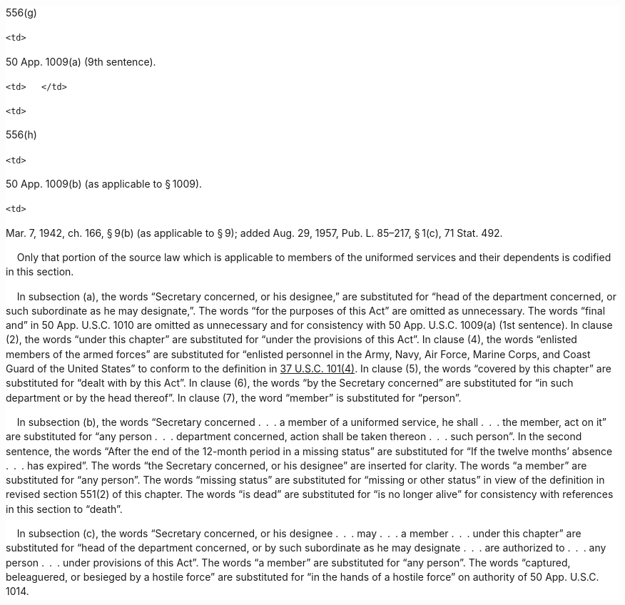 556(g)  </td>

    <td> 

50 App. 1009(a) (9th sentence).  </td>

    <td>   </td>

  </tr>

  <tr>

    <td> 

556(h)  </td>

    <td> 

50 App. 1009(b) (as applicable to § 1009).  </td>

    <td> 

Mar. 7, 1942, ch. 166, § 9(b) (as applicable to § 9); added Aug. 29, 1957, Pub. L. 85–217, § 1(c), 71 Stat. 492.  </td>

  </tr>

</table>

    Only that portion of the source law which is applicable to members of the uniformed services and their dependents is codified in this section.

    In subsection (a), the words “Secretary concerned, or his designee,” are substituted for “head of the department concerned, or such subordinate as he may designate,”. The words “for the purposes of this Act” are omitted as unnecessary. The words “final and” in 50 App. U.S.C. 1010 are omitted as unnecessary and for consistency with 50 App. U.S.C. 1009(a) (1st sentence). In clause (2), the words “under this chapter” are substituted for “under the provisions of this Act”. In clause (4), the words “enlisted members of the armed forces” are substituted for “enlisted personnel in the Army, Navy, Air Force, Marine Corps, and Coast Guard of the United States” to conform to the definition in [37 U.S.C. 101(4)][/us/usc/t37/s101/4]. In clause (5), the words “covered by this chapter” are substituted for “dealt with by this Act”. In clause (6), the words “by the Secretary concerned” are substituted for “in such department or by the head thereof”. In clause (7), the word “member” is substituted for “person”.

    In subsection (b), the words “Secretary concerned . . . a member of a uniformed service, he shall . . . the member, act on it” are substituted for “any person . . . department concerned, action shall be taken thereon . . . such person”. In the second sentence, the words “After the end of the 12-month period in a missing status” are substituted for “If the twelve months’ absence . . . has expired”. The words “the Secretary concerned, or his designee” are inserted for clarity. The words “a member” are substituted for “any person”. The words “missing status” are substituted for “missing or other status” in view of the definition in revised section 551(2) of this chapter. The words “is dead” are substituted for “is no longer alive” for consistency with references in this section to “death”.

    In subsection (c), the words “Secretary concerned, or his designee . . . may . . . a member . . . under this chapter” are substituted for “head of the department concerned, or by such subordinate as he may designate . . . are authorized to . . . any person . . . under provisions of this Act”. The words “a member” are substituted for “any person”. The words “captured, beleaguered, or besieged by a hostile force” are substituted for “in the hands of a hostile force” on authority of 50 App. U.S.C. 1014.


[/us/usc/t37/s555]: https://publicdocs.github.io/go/links?ns=uslm&ref=%2Fus%2Fusc%2Ft37%2Fs555
[/us/usc/t37/s555]: https://publicdocs.github.io/go/links?ns=uslm&ref=%2Fus%2Fusc%2Ft37%2Fs555
[/us/usc/t37/s555]: https://publicdocs.github.io/go/links?ns=uslm&ref=%2Fus%2Fusc%2Ft37%2Fs555
[/us/usc/t37/s552]: https://publicdocs.github.io/go/links?ns=uslm&ref=%2Fus%2Fusc%2Ft37%2Fs552
[/us/usc/t37/s555]: https://publicdocs.github.io/go/links?ns=uslm&ref=%2Fus%2Fusc%2Ft37%2Fs555
[/us/pl/89/554/s5/b]: https://publicdocs.github.io/go/links?ns=uslm&ref=%2Fus%2Fpl%2F89%2F554%2Fs5%2Fb
[/us/stat/80/629]: https://publicdocs.github.io/go/links?ns=uslm&ref=%2Fus%2Fstat%2F80%2F629
[/us/pl/104/106/s569/c/4]: https://publicdocs.github.io/go/links?ns=uslm&ref=%2Fus%2Fpl%2F104%2F106%2Fs569%2Fc%2F4
[/us/stat/110/351]: https://publicdocs.github.io/go/links?ns=uslm&ref=%2Fus%2Fstat%2F110%2F351
[/us/usc/t37/s101/4]: https://publicdocs.github.io/go/links?ns=uslm&ref=%2Fus%2Fusc%2Ft37%2Fs101%2F4
[/us/pl/104/106/s569/c/4/A]: https://publicdocs.github.io/go/links?ns=uslm&ref=%2Fus%2Fpl%2F104%2F106%2Fs569%2Fc%2F4%2FA
[/us/pl/104/106/s569/c/4/B]: https://publicdocs.github.io/go/links?ns=uslm&ref=%2Fus%2Fpl%2F104%2F106%2Fs569%2Fc%2F4%2FB
[/us/usc/t37/s555]: https://publicdocs.github.io/go/links?ns=uslm&ref=%2Fus%2Fusc%2Ft37%2Fs555
[/us/pl/104/106/s569/c/4/C]: https://publicdocs.github.io/go/links?ns=uslm&ref=%2Fus%2Fpl%2F104%2F106%2Fs569%2Fc%2F4%2FC
[/us/usc/t37/s555]: https://publicdocs.github.io/go/links?ns=uslm&ref=%2Fus%2Fusc%2Ft37%2Fs555